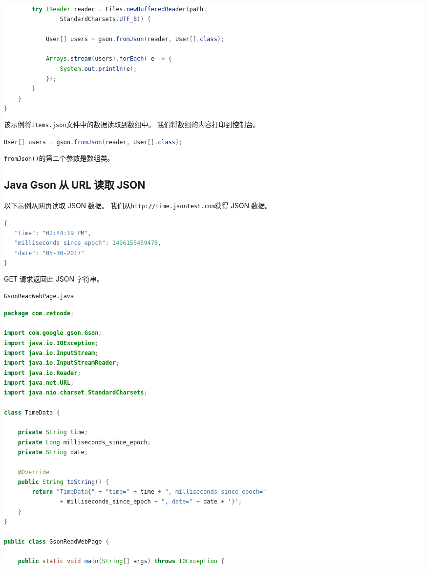 ```java
        try (Reader reader = Files.newBufferedReader(path, 
                StandardCharsets.UTF_8)) {

            User[] users = gson.fromJson(reader, User[].class);

            Arrays.stream(users).forEach( e -> {
                System.out.println(e);
            });
        }
    }
}

```

该示例将`items.json`文件中的数据读取到数组中。 我们将数组的内容打印到控制台。

```java
User[] users = gson.fromJson(reader, User[].class);

```

`fromJson()`的第二个参数是数组类。

## Java Gson 从 URL 读取 JSON

以下示例从网页读取 JSON 数据。 我们从`http://time.jsontest.com`获得 JSON 数据。

```java
{
   "time": "02:44:19 PM",
   "milliseconds_since_epoch": 1496155459478,
   "date": "05-30-2017"
}

```

GET 请求返回此 JSON 字符串。

`GsonReadWebPage.java`

```java
package com.zetcode;

import com.google.gson.Gson;
import java.io.IOException;
import java.io.InputStream;
import java.io.InputStreamReader;
import java.io.Reader;
import java.net.URL;
import java.nio.charset.StandardCharsets;

class TimeData {

    private String time;
    private Long milliseconds_since_epoch;
    private String date;

    @Override
    public String toString() {
        return "TimeData{" + "time=" + time + ", milliseconds_since_epoch="
                + milliseconds_since_epoch + ", date=" + date + '}';
    }
}

public class GsonReadWebPage {

    public static void main(String[] args) throws IOException {
```